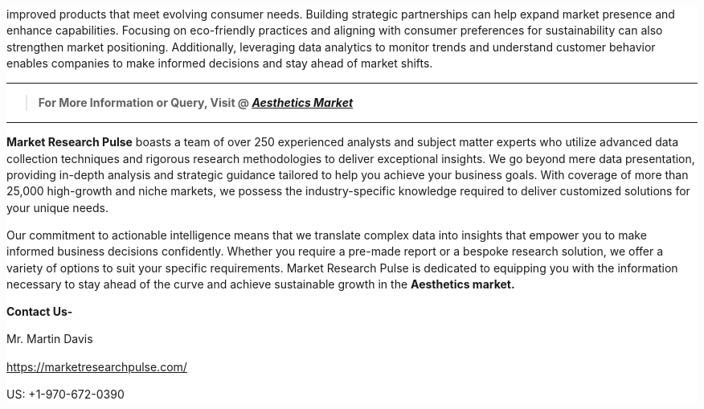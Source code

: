 improved products that meet evolving consumer needs. Building strategic partnerships can help expand market presence and enhance capabilities. Focusing on eco-friendly practices and aligning with consumer preferences for sustainability can also strengthen market positioning. Additionally, leveraging data analytics to monitor trends and understand customer behavior enables companies to make informed decisions and stay ahead of market shifts.</p><hr /><blockquote><p><strong>For More Information or Query, Visit @&nbsp;<em><a href="https://marketresearchpulse.com/report/102129/aesthetics-market?utm_source=Linkedin&utm_medium=025">Aesthetics Market</a></em></strong></p></blockquote><hr /><p><strong>Market Research Pulse</strong> boasts a team of over 250 experienced analysts and subject matter experts who utilize advanced data collection techniques and rigorous research methodologies to deliver exceptional insights. We go beyond mere data presentation, providing in-depth analysis and strategic guidance tailored to help you achieve your business goals. With coverage of more than 25,000 high-growth and niche markets, we possess the industry-specific knowledge required to deliver customized solutions for your unique needs.</p><p>Our commitment to actionable intelligence means that we translate complex data into insights that empower you to make informed business decisions confidently. Whether you require a pre-made report or a bespoke research solution, we offer a variety of options to suit your specific requirements. Market Research Pulse is dedicated to equipping you with the information necessary to stay ahead of the curve and achieve sustainable growth in the <strong>Aesthetics market.</strong></p><p><strong>Contact Us-</strong></p><p>Mr. Martin Davis</p><p>https://marketresearchpulse.com/</p><p>US: +1-970-672-0390</p>